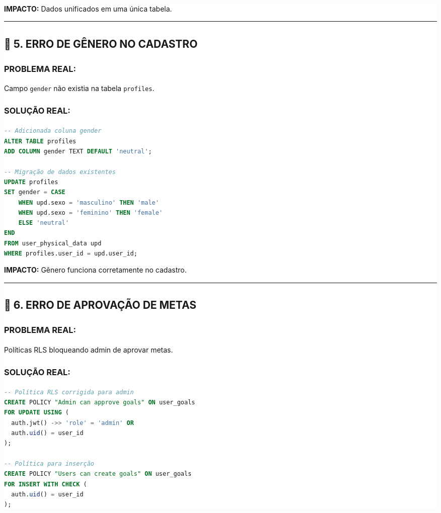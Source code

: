 **IMPACTO:** Dados unificados em uma única tabela.

---

## 🚨 **5. ERRO DE GÊNERO NO CADASTRO**

### **PROBLEMA REAL:**
Campo `gender` não existia na tabela `profiles`.

### **SOLUÇÃO REAL:**
```sql
-- Adicionada coluna gender
ALTER TABLE profiles 
ADD COLUMN gender TEXT DEFAULT 'neutral';

-- Migração de dados existentes
UPDATE profiles
SET gender = CASE
    WHEN upd.sexo = 'masculino' THEN 'male'
    WHEN upd.sexo = 'feminino' THEN 'female'
    ELSE 'neutral'
END
FROM user_physical_data upd
WHERE profiles.user_id = upd.user_id;
```

**IMPACTO:** Gênero funciona corretamente no cadastro.

---

## 🚨 **6. ERRO DE APROVAÇÃO DE METAS**

### **PROBLEMA REAL:**
Políticas RLS bloqueando admin de aprovar metas.

### **SOLUÇÃO REAL:**
```sql
-- Política RLS corrigida para admin
CREATE POLICY "Admin can approve goals" ON user_goals
FOR UPDATE USING (
  auth.jwt() ->> 'role' = 'admin' OR
  auth.uid() = user_id
);

-- Política para inserção
CREATE POLICY "Users can create goals" ON user_goals
FOR INSERT WITH CHECK (
  auth.uid() = user_id
);
```
